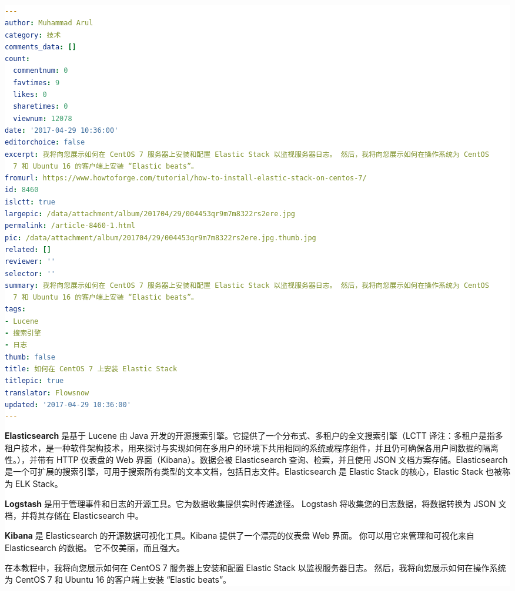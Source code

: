 ```yaml
---
author: Muhammad Arul
category: 技术
comments_data: []
count:
  commentnum: 0
  favtimes: 9
  likes: 0
  sharetimes: 0
  viewnum: 12078
date: '2017-04-29 10:36:00'
editorchoice: false
excerpt: 我将向您展示如何在 CentOS 7 服务器上安装和配置 Elastic Stack 以监视服务器日志。 然后，我将向您展示如何在操作系统为 CentOS
  7 和 Ubuntu 16 的客户端上安装 “Elastic beats”。
fromurl: https://www.howtoforge.com/tutorial/how-to-install-elastic-stack-on-centos-7/
id: 8460
islctt: true
largepic: /data/attachment/album/201704/29/004453qr9m7m8322rs2ere.jpg
permalink: /article-8460-1.html
pic: /data/attachment/album/201704/29/004453qr9m7m8322rs2ere.jpg.thumb.jpg
related: []
reviewer: ''
selector: ''
summary: 我将向您展示如何在 CentOS 7 服务器上安装和配置 Elastic Stack 以监视服务器日志。 然后，我将向您展示如何在操作系统为 CentOS
  7 和 Ubuntu 16 的客户端上安装 “Elastic beats”。
tags:
- Lucene
- 搜索引擎
- 日志
thumb: false
title: 如何在 CentOS 7 上安装 Elastic Stack
titlepic: true
translator: Flowsnow
updated: '2017-04-29 10:36:00'
---
```


**Elasticsearch** 是基于 Lucene 由 Java 开发的开源搜索引擎。它提供了一个分布式、多租户的全文搜索引擎（LCTT 译注：多租户是指多租户技术，是一种软件架构技术，用来探讨与实现如何在多用户的环境下共用相同的系统或程序组件，并且仍可确保各用户间数据的隔离性。），并带有 HTTP 仪表盘的 Web 界面（Kibana）。数据会被 Elasticsearch 查询、检索，并且使用 JSON 文档方案存储。Elasticsearch 是一个可扩展的搜索引擎，可用于搜索所有类型的文本文档，包括日志文件。Elasticsearch 是 Elastic Stack 的核心，Elastic Stack 也被称为 ELK Stack。


**Logstash** 是用于管理事件和日志的开源工具。它为数据收集提供实时传递途径。 Logstash 将收集您的日志数据，将数据转换为 JSON 文档，并将其存储在 Elasticsearch 中。


**Kibana** 是 Elasticsearch 的开源数据可视化工具。Kibana 提供了一个漂亮的仪表盘 Web 界面。 你可以用它来管理和可视化来自 Elasticsearch 的数据。 它不仅美丽，而且强大。


在本教程中，我将向您展示如何在 CentOS 7 服务器上安装和配置 Elastic Stack 以监视服务器日志。 然后，我将向您展示如何在操作系统为 CentOS 7 和 Ubuntu 16 的客户端上安装 “Elastic beats”。
